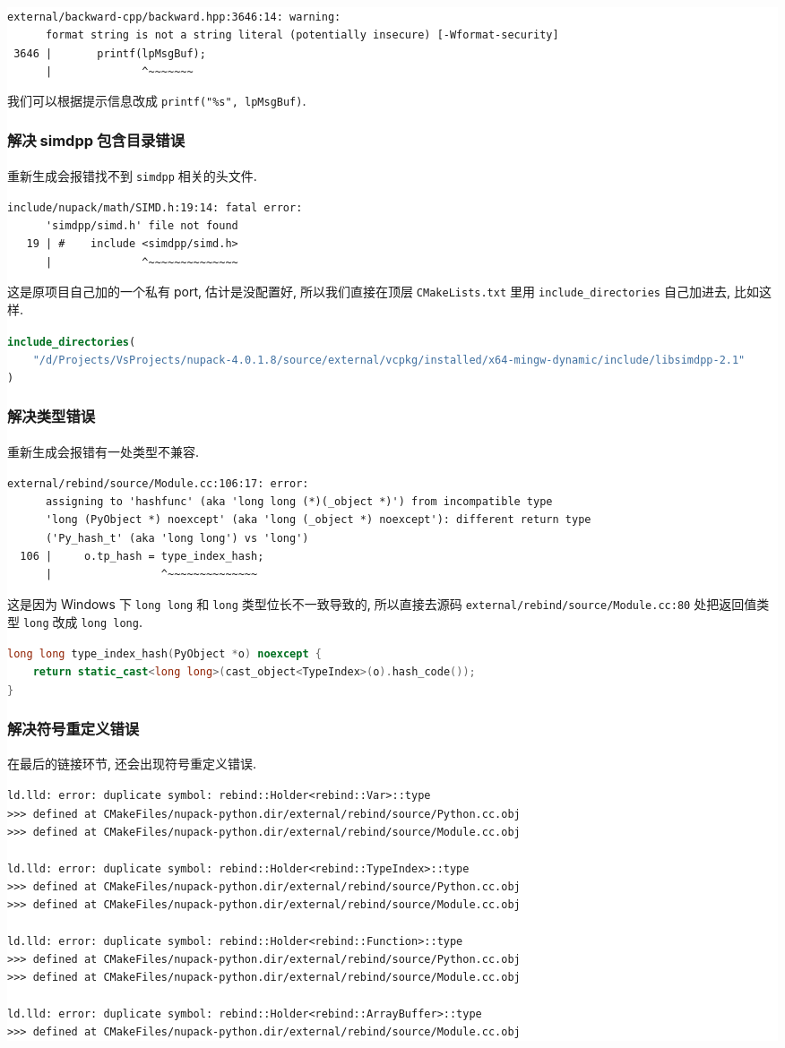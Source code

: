 ```plain
external/backward-cpp/backward.hpp:3646:14: warning:
      format string is not a string literal (potentially insecure) [-Wformat-security]
 3646 |       printf(lpMsgBuf);
      |              ^~~~~~~~
```

我们可以根据提示信息改成 `printf("%s", lpMsgBuf)`.

### 解决 simdpp 包含目录错误

重新生成会报错找不到 `simdpp` 相关的头文件.

```plain
include/nupack/math/SIMD.h:19:14: fatal error:
      'simdpp/simd.h' file not found
   19 | #    include <simdpp/simd.h>
      |              ^~~~~~~~~~~~~~~
```

这是原项目自己加的一个私有 port, 估计是没配置好, 所以我们直接在顶层 `CMakeLists.txt` 里用 `include_directories` 自己加进去, 比如这样.

```cmake
include_directories(
    "/d/Projects/VsProjects/nupack-4.0.1.8/source/external/vcpkg/installed/x64-mingw-dynamic/include/libsimdpp-2.1"
)
```

### 解决类型错误

重新生成会报错有一处类型不兼容.

```plain
external/rebind/source/Module.cc:106:17: error:
      assigning to 'hashfunc' (aka 'long long (*)(_object *)') from incompatible type
      'long (PyObject *) noexcept' (aka 'long (_object *) noexcept'): different return type
      ('Py_hash_t' (aka 'long long') vs 'long')
  106 |     o.tp_hash = type_index_hash;
      |                 ^~~~~~~~~~~~~~~
```

这是因为 Windows 下 `long long` 和 `long` 类型位长不一致导致的, 所以直接去源码 `external/rebind/source/Module.cc:80` 处把返回值类型 `long` 改成 `long long`.

```cpp
long long type_index_hash(PyObject *o) noexcept {
    return static_cast<long long>(cast_object<TypeIndex>(o).hash_code());
}
```

### 解决符号重定义错误

在最后的链接环节, 还会出现符号重定义错误.

```plain
ld.lld: error: duplicate symbol: rebind::Holder<rebind::Var>::type
>>> defined at CMakeFiles/nupack-python.dir/external/rebind/source/Python.cc.obj
>>> defined at CMakeFiles/nupack-python.dir/external/rebind/source/Module.cc.obj

ld.lld: error: duplicate symbol: rebind::Holder<rebind::TypeIndex>::type
>>> defined at CMakeFiles/nupack-python.dir/external/rebind/source/Python.cc.obj
>>> defined at CMakeFiles/nupack-python.dir/external/rebind/source/Module.cc.obj

ld.lld: error: duplicate symbol: rebind::Holder<rebind::Function>::type
>>> defined at CMakeFiles/nupack-python.dir/external/rebind/source/Python.cc.obj
>>> defined at CMakeFiles/nupack-python.dir/external/rebind/source/Module.cc.obj

ld.lld: error: duplicate symbol: rebind::Holder<rebind::ArrayBuffer>::type
>>> defined at CMakeFiles/nupack-python.dir/external/rebind/source/Module.cc.obj
```